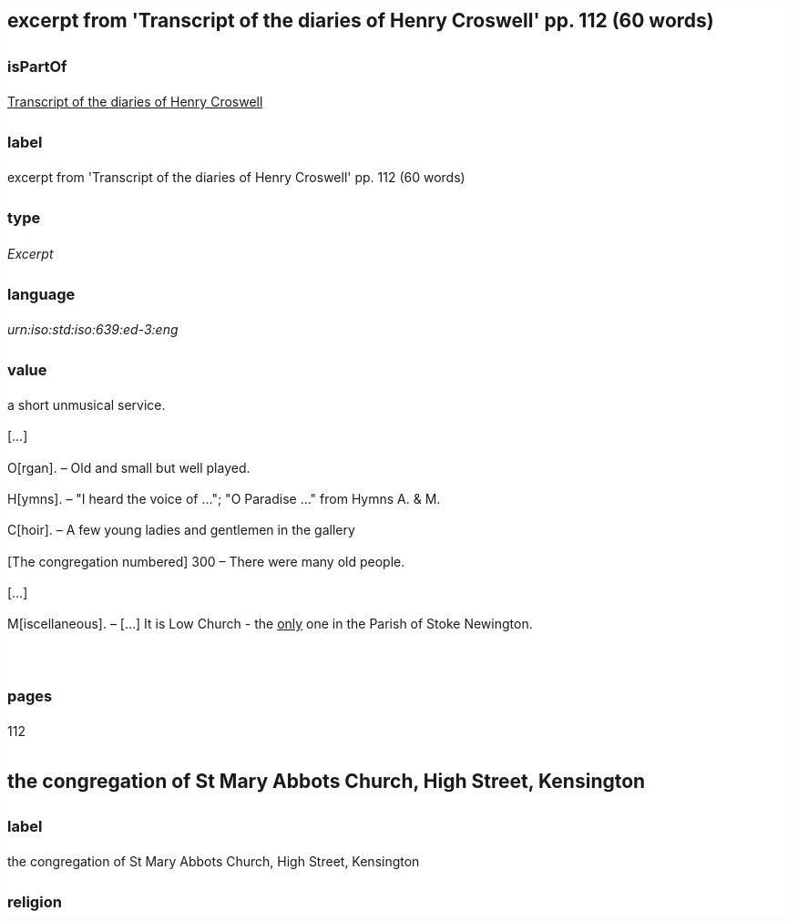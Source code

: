 ## excerpt from 'Transcript of the diaries of Henry Croswell' pp. 112 (60 words)

### isPartOf


[Transcript of the diaries of Henry Croswell](#Transcript-of-the-diaries-of-Henry-Croswell)

### label


excerpt from 'Transcript of the diaries of Henry Croswell' pp. 112 (60 words)

### type


*Excerpt*

### language


*urn:iso:std:iso:639:ed-3:eng*

### value


<p class="MsoNormal">a short unmusical service.</p>
<p class="MsoNormal">[&hellip;]</p>
<p class="MsoNormal">O[rgan]. &ndash;&nbsp;Old and small but well played.</p>
<p class="MsoNormal">H[ymns]. &ndash;&nbsp;"I heard the voice of &hellip;"; "O Paradise &hellip;" from Hymns A. &amp; M.</p>
<p class="MsoNormal">C[hoir]. &ndash;&nbsp;A few young ladies and gentlemen in the gallery&nbsp;</p>
<p class="MsoNormal">[The congregation numbered] 300 &ndash; There were many old people.</p>
<p class="MsoNormal">[&hellip;]</p>
<p class="MsoNormal">M[iscellaneous]. &ndash;&nbsp;[&hellip;]&nbsp;It is&nbsp;Low&nbsp;Church - the <span style="text-decoration: underline;">only</span> one in the Parish of Stoke Newington.</p>
<p>&nbsp;</p>

### pages


112

## the congregation of St Mary Abbots Church, High Street, Kensington

### label


the congregation of St Mary Abbots Church, High Street, Kensington

### religion
